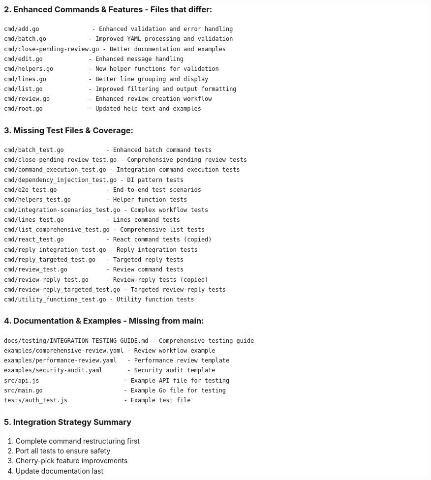 ### **2. Enhanced Commands & Features - Files that differ:**
```
cmd/add.go               - Enhanced validation and error handling
cmd/batch.go            - Improved YAML processing and validation
cmd/close-pending-review.go - Better documentation and examples
cmd/edit.go             - Enhanced message handling
cmd/helpers.go          - New helper functions for validation
cmd/lines.go            - Better line grouping and display
cmd/list.go             - Improved filtering and output formatting
cmd/review.go           - Enhanced review creation workflow
cmd/root.go             - Updated help text and examples
```

### **3. Missing Test Files & Coverage:**
```
cmd/batch_test.go            - Enhanced batch command tests
cmd/close-pending-review_test.go - Comprehensive pending review tests
cmd/command_execution_test.go - Integration command execution tests
cmd/dependency_injection_test.go - DI pattern tests
cmd/e2e_test.go              - End-to-end test scenarios
cmd/helpers_test.go          - Helper function tests
cmd/integration-scenarios_test.go - Complex workflow tests
cmd/lines_test.go            - Lines command tests
cmd/list_comprehensive_test.go - Comprehensive list tests
cmd/react_test.go            - React command tests (copied)
cmd/reply_integration_test.go - Reply integration tests
cmd/reply_targeted_test.go   - Targeted reply tests
cmd/review_test.go           - Review command tests
cmd/review-reply_test.go     - Review-reply tests (copied)
cmd/review-reply_targeted_test.go - Targeted review-reply tests
cmd/utility_functions_test.go - Utility function tests
```

### **4. Documentation & Examples - Missing from main:**
```
docs/testing/INTEGRATION_TESTING_GUIDE.md - Comprehensive testing guide
examples/comprehensive-review.yaml - Review workflow example
examples/performance-review.yaml   - Performance review template
examples/security-audit.yaml       - Security audit template
src/api.js                        - Example API file for testing
src/main.go                       - Example Go file for testing
tests/auth_test.js                - Example test file
```

### **5. Integration Strategy Summary**
1. Complete command restructuring first
2. Port all tests to ensure safety
3. Cherry-pick feature improvements
4. Update documentation last
